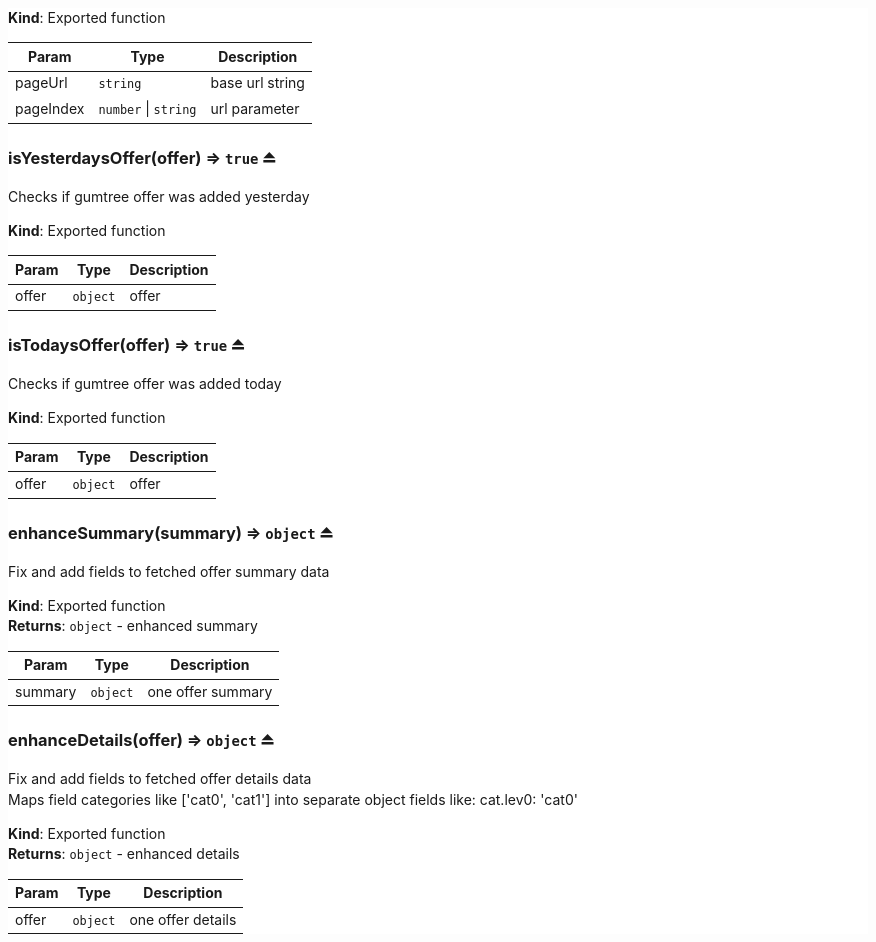 **Kind**: Exported function  

| Param | Type | Description |
| --- | --- | --- |
| pageUrl | <code>string</code> | base url string |
| pageIndex | <code>number</code> \| <code>string</code> | url parameter |

<a name="exp_module_scraping-empik--isYesterdaysOffer"></a>

### isYesterdaysOffer(offer) ⇒ <code>true</code> ⏏
Checks if gumtree offer was added yesterday

**Kind**: Exported function  

| Param | Type | Description |
| --- | --- | --- |
| offer | <code>object</code> | offer |

<a name="exp_module_scraping-empik--isTodaysOffer"></a>

### isTodaysOffer(offer) ⇒ <code>true</code> ⏏
Checks if gumtree offer was added today

**Kind**: Exported function  

| Param | Type | Description |
| --- | --- | --- |
| offer | <code>object</code> | offer |

<a name="exp_module_scraping-empik--enhanceSummary"></a>

### enhanceSummary(summary) ⇒ <code>object</code> ⏏
Fix and add fields to fetched offer summary data

**Kind**: Exported function  
**Returns**: <code>object</code> - enhanced summary  

| Param | Type | Description |
| --- | --- | --- |
| summary | <code>object</code> | one offer summary |

<a name="exp_module_scraping-empik--enhanceDetails"></a>

### enhanceDetails(offer) ⇒ <code>object</code> ⏏
Fix and add fields to fetched offer details data\
Maps field categories like ['cat0', 'cat1'] into separate object fields like: cat.lev0: 'cat0'

**Kind**: Exported function  
**Returns**: <code>object</code> - enhanced details  

| Param | Type | Description |
| --- | --- | --- |
| offer | <code>object</code> | one offer details |
